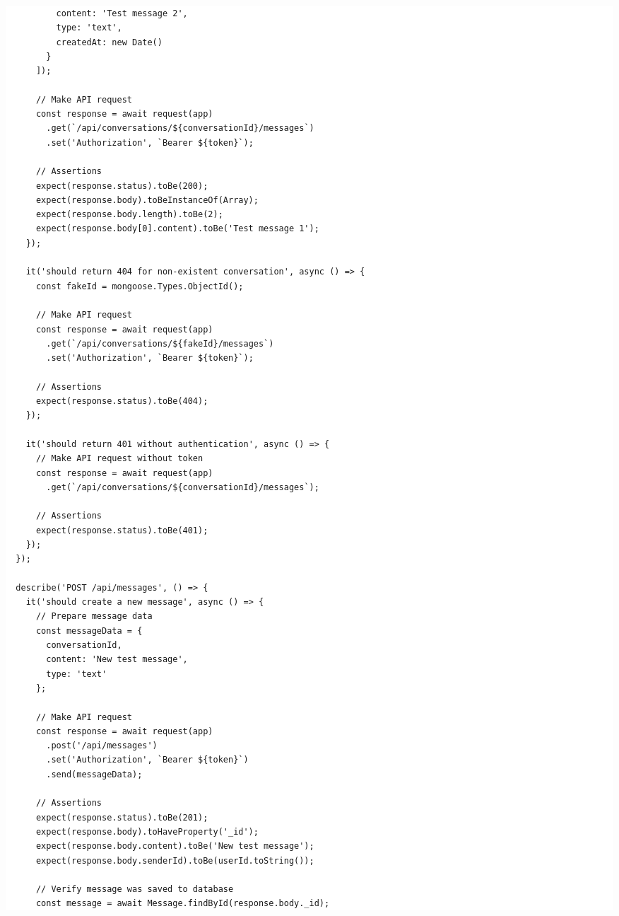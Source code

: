 ```
          content: 'Test message 2',
          type: 'text',
          createdAt: new Date()
        }
      ]);
      
      // Make API request
      const response = await request(app)
        .get(`/api/conversations/${conversationId}/messages`)
        .set('Authorization', `Bearer ${token}`);
      
      // Assertions
      expect(response.status).toBe(200);
      expect(response.body).toBeInstanceOf(Array);
      expect(response.body.length).toBe(2);
      expect(response.body[0].content).toBe('Test message 1');
    });
    
    it('should return 404 for non-existent conversation', async () => {
      const fakeId = mongoose.Types.ObjectId();
      
      // Make API request
      const response = await request(app)
        .get(`/api/conversations/${fakeId}/messages`)
        .set('Authorization', `Bearer ${token}`);
      
      // Assertions
      expect(response.status).toBe(404);
    });
    
    it('should return 401 without authentication', async () => {
      // Make API request without token
      const response = await request(app)
        .get(`/api/conversations/${conversationId}/messages`);
      
      // Assertions
      expect(response.status).toBe(401);
    });
  });
  
  describe('POST /api/messages', () => {
    it('should create a new message', async () => {
      // Prepare message data
      const messageData = {
        conversationId,
        content: 'New test message',
        type: 'text'
      };
      
      // Make API request
      const response = await request(app)
        .post('/api/messages')
        .set('Authorization', `Bearer ${token}`)
        .send(messageData);
      
      // Assertions
      expect(response.status).toBe(201);
      expect(response.body).toHaveProperty('_id');
      expect(response.body.content).toBe('New test message');
      expect(response.body.senderId).toBe(userId.toString());
      
      // Verify message was saved to database
      const message = await Message.findById(response.body._id);
```